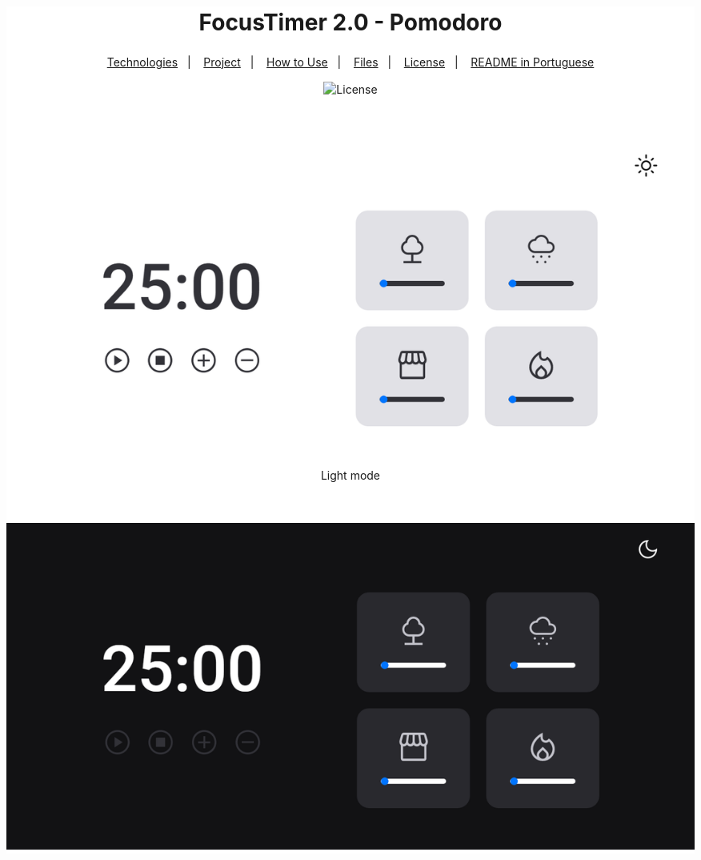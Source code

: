 <h1 align="center"> FocusTimer 2.0 - Pomodoro </h1>

<p align="center">
  <a href="#technologies">Technologies</a>&nbsp;&nbsp;&nbsp;|&nbsp;&nbsp;&nbsp;
  <a href="#project">Project</a>&nbsp;&nbsp;&nbsp;|&nbsp;&nbsp;&nbsp;
  <a href="#how-to-use">How to Use</a>&nbsp;&nbsp;&nbsp;|&nbsp;&nbsp;&nbsp;
  <a href="#files">Files</a>&nbsp;&nbsp;&nbsp;|&nbsp;&nbsp;&nbsp;
  <a href="#license">License</a>&nbsp;&nbsp;&nbsp;|&nbsp;&nbsp;&nbsp;
  <a href="#readme-in-portuguese">README in Portuguese</a>
</p>

<p align="center">
  <img alt="License" src="https://img.shields.io/static/v1?label=license&message=MIT&color=49AA26&labelColor=000000">
</p>
<br>
<p align="center">
  <img alt="light mode" src="./assets/print-page-light-mode.png" width="100%">
  Light mode
</p>
<br>
<p align="center">
  <img alt="dark mode" src="./assets/print-page-dark-mode.png" width="100%">